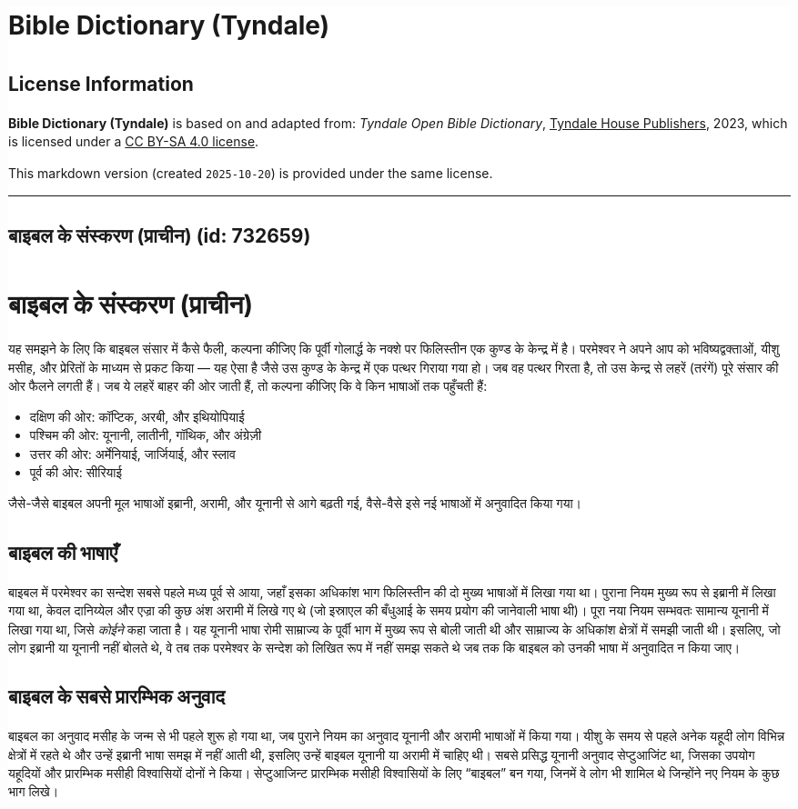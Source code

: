 # Bible Dictionary (Tyndale)

## License Information

**Bible Dictionary (Tyndale)** is based on and adapted from: _Tyndale Open Bible Dictionary_, [Tyndale House Publishers](https://tyndaleopenresources.com/), 2023, which is licensed under a [CC BY-SA 4.0 license](https://creativecommons.org/licenses/by-sa/4.0/legalcode.en).

This markdown version (created `2025-10-20`) is provided under the same license.



--------------------------------

## बाइबल के संस्करण (प्राचीन) (id: 732659)

बाइबल के संस्करण (प्राचीन)
==========================

यह समझने के लिए कि बाइबल संसार में कैसे फैली, कल्पना कीजिए कि पूर्वी गोलार्द्ध के नक्शे पर फिलिस्तीन एक कुण्ड के केन्द्र में है। परमेश्वर ने अपने आप को भविष्यद्वक्ताओं, यीशु मसीह, और प्रेरितों के माध्यम से प्रकट किया — यह ऐसा है जैसे उस कुण्ड के केन्द्र में एक पत्थर गिराया गया हो। जब वह पत्थर गिरता है, तो उस केन्द्र से लहरें (तरंगें) पूरे संसार की ओर फैलने लगती हैं। जब ये लहरें बाहर की ओर जाती हैं, तो कल्पना कीजिए कि वे किन भाषाओं तक पहुँचती हैं:

* दक्षिण की ओर: कॉप्टिक, अरबी, और इथियोपियाई
* पश्चिम की ओर: यूनानी, लातीनी, गॉथिक, और अंग्रेज़ी
* उत्तर की ओर: अर्मेनियाई, जार्जियाई, और स्लाव
* पूर्व की ओर: सीरियाई

जैसे\-जैसे बाइबल अपनी मूल भाषाओं इब्रानी, अरामी, और यूनानी से आगे बढ़ती गई, वैसे\-वैसे इसे नई भाषाओं में अनुवादित किया गया।

बाइबल की भाषाएँ
---------------

बाइबल में परमेश्वर का सन्देश सबसे पहले मध्य पूर्व से आया, जहाँ इसका अधिकांश भाग फिलिस्तीन की दो मुख्य भाषाओं में लिखा गया था। पुराना नियम मुख्य रूप से इब्रानी में लिखा गया था, केवल दानिय्येल और एज्रा की कुछ अंश अरामी में लिखे गए थे (जो इस्राएल की बँधुआई के समय प्रयोग की जानेवाली भाषा थी)। पूरा नया नियम सम्भवतः सामान्य यूनानी में लिखा गया था, जिसे *कोईने* कहा जाता है। यह यूनानी भाषा रोमी साम्राज्य के पूर्वी भाग में मुख्य रूप से बोली जाती थी और साम्राज्य के अधिकांश क्षेत्रों में समझी जाती थी। इसलिए, जो लोग इब्रानी या यूनानी नहीं बोलते थे, वे तब तक परमेश्वर के सन्देश को लिखित रूप में नहीं समझ सकते थे जब तक कि बाइबल को उनकी भाषा में अनुवादित न किया जाए।

बाइबल के सबसे प्रारम्भिक अनुवाद
-------------------------------

बाइबल का अनुवाद मसीह के जन्म से भी पहले शुरू हो गया था, जब पुराने नियम का अनुवाद यूनानी और अरामी भाषाओं में किया गया। यीशु के समय से पहले अनेक यहूदी लोग विभिन्न क्षेत्रों में रहते थे और उन्हें इब्रानी भाषा समझ में नहीं आती थी, इसलिए उन्हें बाइबल यूनानी या अरामी में चाहिए थी। सबसे प्रसिद्ध यूनानी अनुवाद सेप्टुआजिंट था, जिसका उपयोग यहूदियों और प्रारम्भिक मसीही विश्वासियों दोनों ने किया। सेप्टुआजिन्ट प्रारम्भिक मसीही विश्वासियों के लिए “बाइबल” बन गया, जिनमें वे लोग भी शामिल थे जिन्होंने नए नियम के कुछ भाग लिखे।
